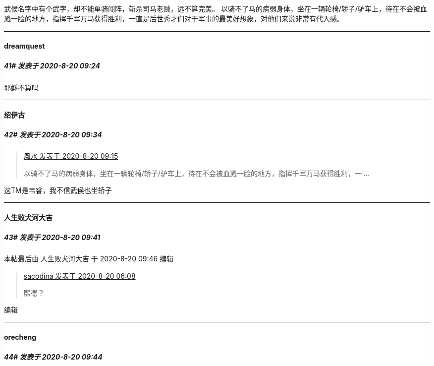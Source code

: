 武侯名字中有个武字，却不能单骑闯阵，斩杀司马老贼，远不算完美。</blockquote>
以骑不了马的病弱身体，坐在一辆轮椅/轿子/驴车上，待在不会被血溅一脸的地方，指挥千军万马获得胜利，一直是后世秀才们对于军事的最美好想象，对他们来说非常有代入感。







-----

####  dreamquest  
##### 41#       发表于 2020-8-20 09:24




耶稣不算吗







-----

####  绍伊古  
##### 42#       发表于 2020-8-20 09:34



<blockquote><a href="httphttps://bbs.saraba1st.com/2b/forum.php?mod=redirect&amp;goto=findpost&amp;pid=48492124&amp;ptid=1955595" target="_blank">風水 发表于 2020-8-20 09:15</a>

以骑不了马的病弱身体，坐在一辆轮椅/轿子/驴车上，待在不会被血溅一脸的地方，指挥千军万马获得胜利，一 ...</blockquote>
这TM是韦睿，我不信武侯也坐轿子







-----

####  人生败犬河大吉  
##### 43#       发表于 2020-8-20 09:41



 本帖最后由 人生败犬河大吉 于 2020-8-20 09:46 编辑 
<blockquote><a href="httphttps://bbs.saraba1st.com/2b/forum.php?mod=redirect&amp;goto=findpost&amp;pid=48491361&amp;ptid=1955595" target="_blank">sacodina 发表于 2020-8-20 06:08</a>

熙德？</blockquote>
编辑







-----

####  orecheng  
##### 44#       发表于 2020-8-20 09:44
